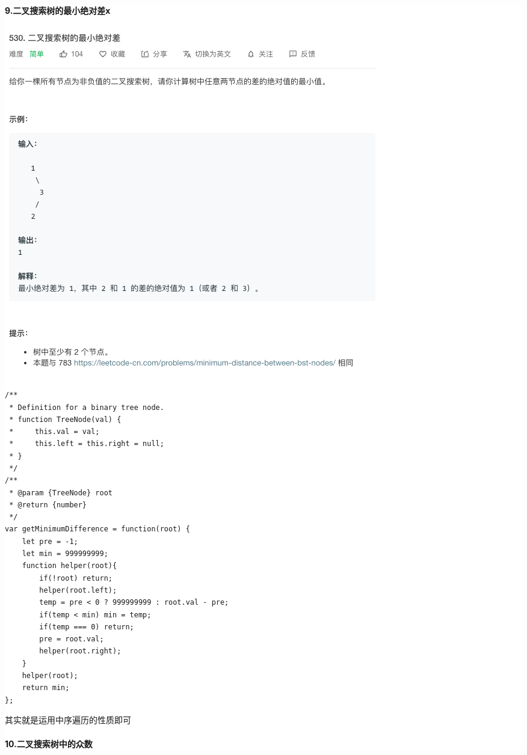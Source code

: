 #### 9.二叉搜索树的最小绝对差x
![Alt text](./1589523922829.png)

```
/**
 * Definition for a binary tree node.
 * function TreeNode(val) {
 *     this.val = val;
 *     this.left = this.right = null;
 * }
 */
/**
 * @param {TreeNode} root
 * @return {number}
 */
var getMinimumDifference = function(root) {
    let pre = -1;
    let min = 999999999;
    function helper(root){
        if(!root) return;
        helper(root.left);
        temp = pre < 0 ? 999999999 : root.val - pre;
        if(temp < min) min = temp;
        if(temp === 0) return;
        pre = root.val;
        helper(root.right);
    }
    helper(root);
    return min;
};
```
其实就是运用中序遍历的性质即可
#### 10.二叉搜索树中的众数